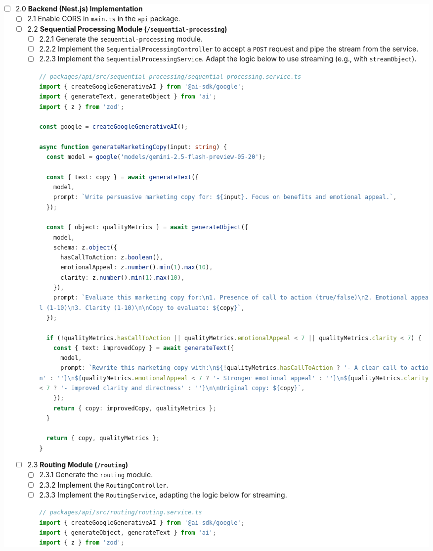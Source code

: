 - [ ] 2.0 **Backend (Nest.js) Implementation**
  - [ ] 2.1 Enable CORS in `main.ts` in the `api` package.
  - [ ] 2.2 **Sequential Processing Module (`/sequential-processing`)**
    - [ ] 2.2.1 Generate the `sequential-processing` module.
    - [ ] 2.2.2 Implement the `SequentialProcessingController` to accept a `POST` request and pipe the stream from the service.
    - [ ] 2.2.3 Implement the `SequentialProcessingService`. Adapt the logic below to use streaming (e.g., with `streamObject`).
      ```typescript
      // packages/api/src/sequential-processing/sequential-processing.service.ts
      import { createGoogleGenerativeAI } from '@ai-sdk/google';
      import { generateText, generateObject } from 'ai';
      import { z } from 'zod';

      const google = createGoogleGenerativeAI();

      async function generateMarketingCopy(input: string) {
        const model = google('models/gemini-2.5-flash-preview-05-20');

        const { text: copy } = await generateText({
          model,
          prompt: `Write persuasive marketing copy for: ${input}. Focus on benefits and emotional appeal.`,
        });

        const { object: qualityMetrics } = await generateObject({
          model,
          schema: z.object({
            hasCallToAction: z.boolean(),
            emotionalAppeal: z.number().min(1).max(10),
            clarity: z.number().min(1).max(10),
          }),
          prompt: `Evaluate this marketing copy for:\n1. Presence of call to action (true/false)\n2. Emotional appeal (1-10)\n3. Clarity (1-10)\n\nCopy to evaluate: ${copy}`,
        });

        if (!qualityMetrics.hasCallToAction || qualityMetrics.emotionalAppeal < 7 || qualityMetrics.clarity < 7) {
          const { text: improvedCopy } = await generateText({
            model,
            prompt: `Rewrite this marketing copy with:\n${!qualityMetrics.hasCallToAction ? '- A clear call to action' : ''}\n${qualityMetrics.emotionalAppeal < 7 ? '- Stronger emotional appeal' : ''}\n${qualityMetrics.clarity < 7 ? '- Improved clarity and directness' : ''}\n\nOriginal copy: ${copy}`,
          });
          return { copy: improvedCopy, qualityMetrics };
        }

        return { copy, qualityMetrics };
      }
      ```
  - [ ] 2.3 **Routing Module (`/routing`)**
    - [ ] 2.3.1 Generate the `routing` module.
    - [ ] 2.3.2 Implement the `RoutingController`.
    - [ ] 2.3.3 Implement the `RoutingService`, adapting the logic below for streaming.
      ```typescript
      // packages/api/src/routing/routing.service.ts
      import { createGoogleGenerativeAI } from '@ai-sdk/google';
      import { generateObject, generateText } from 'ai';
      import { z } from 'zod';
